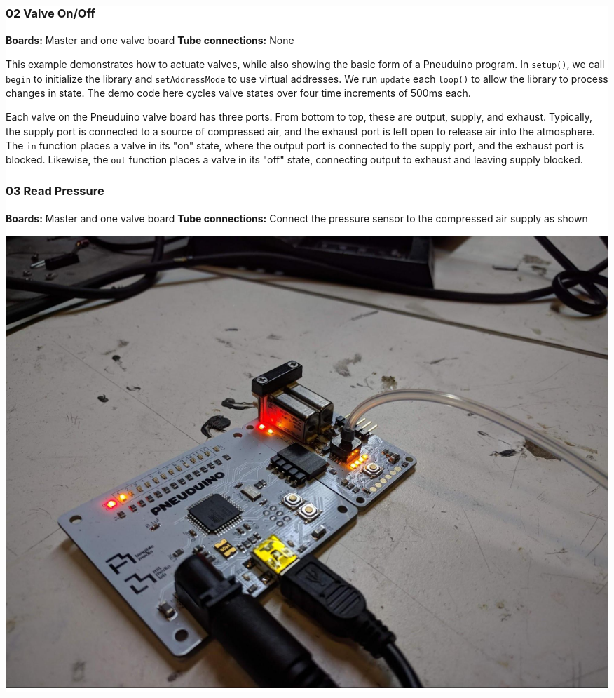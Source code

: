 ### 02 Valve On/Off
**Boards:** Master and one valve board
**Tube connections:** None

This example demonstrates how to actuate valves, while also showing the basic form of a Pneuduino program. In `setup()`, we call `begin` to initialize the library and `setAddressMode` to use virtual addresses. We run `update` each `loop()` to allow the library to process changes in state. The demo code here cycles valve states over four time increments of 500ms each.

Each valve on the Pneuduino valve board has three ports. From bottom to top, these are output, supply, and exhaust. Typically, the supply port is connected to a source of compressed air, and the exhaust port is left open to release air into the atmosphere. The `in` function places a valve in its &quot;on&quot; state, where the output port is connected to the supply port, and the exhaust port is blocked. Likewise, the `out` function places a valve in its &quot;off&quot; state, connecting output to exhaust and leaving supply blocked.

### 03 Read Pressure
**Boards:** Master and one valve board
**Tube connections:** Connect the pressure sensor to the compressed air supply as shown

 ![](images/PressureSensor.jpg)
